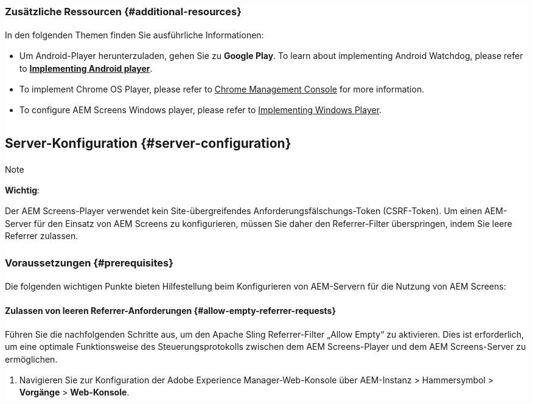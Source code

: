 

### Zusätzliche Ressourcen {#additional-resources}

In den folgenden Themen finden Sie ausführliche Informationen:

* Um Android-Player herunterzuladen, gehen Sie zu **Google Play**. To learn about implementing Android Watchdog, please refer to **[Implementing Android player](implementing-android-player.md)**.

* To implement Chrome OS Player, please refer to [Chrome Management Console](implementing-chrome-os-player.md) for more information.
* To configure AEM Screens Windows player, please refer to [Implementing Windows Player](implementing-windows-player.md).

## Server-Konfiguration {#server-configuration}

>[!NOTE]
>
>**Wichtig**:
>
>Der AEM Screens-Player verwendet kein Site-übergreifendes Anforderungsfälschungs-Token (CSRF-Token). Um einen AEM-Server für den Einsatz von AEM Screens zu konfigurieren, müssen Sie daher den Referrer-Filter überspringen, indem Sie leere Referrer zulassen.

### Voraussetzungen {#prerequisites}

Die folgenden wichtigen Punkte bieten Hilfestellung beim Konfigurieren von AEM-Servern für die Nutzung von AEM Screens:

#### Zulassen von leeren Referrer-Anforderungen {#allow-empty-referrer-requests}

Führen Sie die nachfolgenden Schritte aus, um den Apache Sling Referrer-Filter „Allow Empty“ zu aktivieren. Dies ist erforderlich, um eine optimale Funktionsweise des Steuerungsprotokolls zwischen dem AEM Screens-Player und dem AEM Screens-Server zu ermöglichen.

1. Navigieren Sie zur Konfiguration der Adobe Experience Manager-Web-Konsole über AEM-Instanz > Hammersymbol > **Vorgänge** > **Web-Konsole**.
